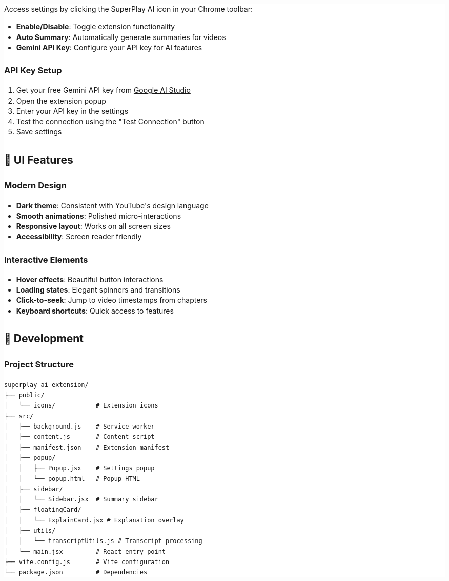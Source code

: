 Access settings by clicking the SuperPlay AI icon in your Chrome toolbar:

- **Enable/Disable**: Toggle extension functionality
- **Auto Summary**: Automatically generate summaries for videos
- **Gemini API Key**: Configure your API key for AI features

### API Key Setup

1. Get your free Gemini API key from [Google AI Studio](https://aistudio.google.com/app/apikey)
2. Open the extension popup
3. Enter your API key in the settings
4. Test the connection using the "Test Connection" button
5. Save settings

## 🎨 UI Features

### Modern Design
- **Dark theme**: Consistent with YouTube's design language
- **Smooth animations**: Polished micro-interactions
- **Responsive layout**: Works on all screen sizes
- **Accessibility**: Screen reader friendly

### Interactive Elements
- **Hover effects**: Beautiful button interactions
- **Loading states**: Elegant spinners and transitions
- **Click-to-seek**: Jump to video timestamps from chapters
- **Keyboard shortcuts**: Quick access to features

## 🚧 Development

### Project Structure

```
superplay-ai-extension/
├── public/
│   └── icons/           # Extension icons
├── src/
│   ├── background.js    # Service worker
│   ├── content.js       # Content script
│   ├── manifest.json    # Extension manifest
│   ├── popup/
│   │   ├── Popup.jsx    # Settings popup
│   │   └── popup.html   # Popup HTML
│   ├── sidebar/
│   │   └── Sidebar.jsx  # Summary sidebar
│   ├── floatingCard/
│   │   └── ExplainCard.jsx # Explanation overlay
│   ├── utils/
│   │   └── transcriptUtils.js # Transcript processing
│   └── main.jsx         # React entry point
├── vite.config.js       # Vite configuration
└── package.json         # Dependencies
```
